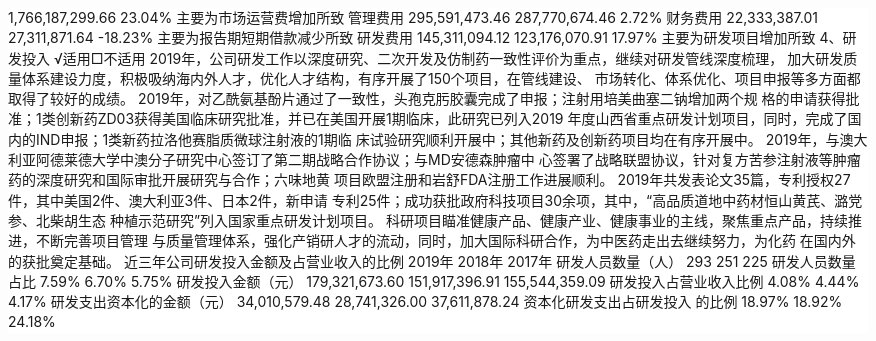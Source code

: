 1,766,187,299.66
23.04%
主要为市场运营费增加所致
管理费用
295,591,473.46
287,770,674.46
2.72%
财务费用
22,333,387.01
27,311,871.64
-18.23%
主要为报告期短期借款减少所致
研发费用
145,311,094.12
123,176,070.91
17.97%
主要为研发项目增加所致
4、研发投入
√适用□不适用
2019年，公司研发工作以深度研究、二次开发及仿制药一致性评价为重点，继续对研发管线深度梳理，
加大研发质量体系建设力度，积极吸纳海内外人才，优化人才结构，有序开展了150个项目，在管线建设、
市场转化、体系优化、项目申报等多方面都取得了较好的成绩。
2019年，对乙酰氨基酚片通过了一致性，头孢克肟胶囊完成了申报；注射用培美曲塞二钠增加两个规
格的申请获得批准；1类创新药ZD03获得美国临床研究批准，并已在美国开展1期临床，此研究已列入2019
年度山西省重点研发计划项目，同时，完成了国内的IND申报；1类新药拉洛他赛脂质微球注射液的1期临
床试验研究顺利开展中；其他新药及创新药项目均在有序开展中。
2019年，与澳大利亚阿德莱德大学中澳分子研究中心签订了第二期战略合作协议；与MD安德森肿瘤中
心签署了战略联盟协议，针对复方苦参注射液等肿瘤药的深度研究和国际审批开展研究与合作；六味地黄
项目欧盟注册和岩舒FDA注册工作进展顺利。
2019年共发表论文35篇，专利授权27件，其中美国2件、澳大利亚3件、日本2件，新申请
专利25件；成功获批政府科技项目30余项，其中，“高品质道地中药材恒山黄芪、潞党参、北柴胡生态
种植示范研究”列入国家重点研发计划项目。
科研项目瞄准健康产品、健康产业、健康事业的主线，聚焦重点产品，持续推进，不断完善项目管理
与质量管理体系，强化产销研人才的流动，同时，加大国际科研合作，为中医药走出去继续努力，为化药
在国内外的获批奠定基础。
近三年公司研发投入金额及占营业收入的比例
2019年
2018年
2017年
研发人员数量（人）
293
251
225
研发人员数量占比
7.59%
6.70%
5.75%
研发投入金额（元）
179,321,673.60
151,917,396.91
155,544,359.09
研发投入占营业收入比例
4.08%
4.44%
4.17%
研发支出资本化的金额（元）
34,010,579.48
28,741,326.00
37,611,878.24
资本化研发支出占研发投入
的比例
18.97%
18.92%
24.18%